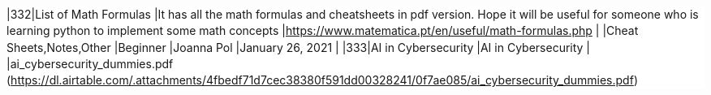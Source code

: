 |332|List of Math Formulas                                                                                                         |It has all the math formulas and cheatsheets in pdf version. Hope it will be useful for someone who is learning python to implement some math concepts                                                                                                                                                                                                                                                                                                                                                                                                                                                                                                                                                                                                                                                                                                                                                                                                                                                                                                                                                                                                                                                                                                                                                                                                                  |https://www.matematica.pt/en/useful/math-formulas.php                                                                                                                                                                                                                                                                                                                                                          |                                                                                                                                                                                                                                                                                                                                                                                                                                                                                                                                                                                                                                                                                                                                                                          |Cheat Sheets,Notes,Other                               |Beginner    |Joanna Pol                               |January 26, 2021 |
|333|AI in Cybersecurity                                                                                                           |AI in Cybersecurity                                                                                                                                                                                                                                                                                                                                                                                                                                                                                                                                                                                                                                                                                                                                                                                                                                                                                                                                                                                                                                                                                                                                                                                                                                                                                                                                                     |                                                                                                                                                                                                                                                                                                                                                                                                               |ai_cybersecurity_dummies.pdf (https://dl.airtable.com/.attachments/4fbedf71d7cec38380f591dd00328241/0f7ae085/ai_cybersecurity_dummies.pdf)                                                                                                                                                                                                                                                                                                                                                                       